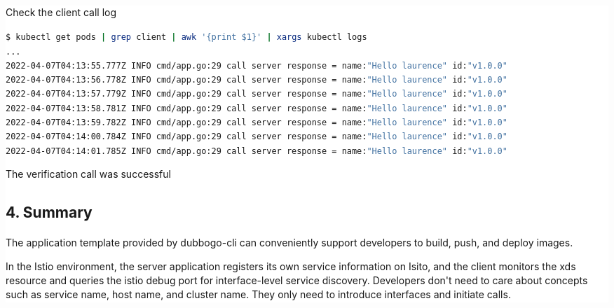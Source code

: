 Check the client call log

```bash
$ kubectl get pods | grep client | awk '{print $1}' | xargs kubectl logs
...
2022-04-07T04:13:55.777Z INFO cmd/app.go:29 call server response = name:"Hello laurence" id:"v1.0.0"
2022-04-07T04:13:56.778Z INFO cmd/app.go:29 call server response = name:"Hello laurence" id:"v1.0.0"
2022-04-07T04:13:57.779Z INFO cmd/app.go:29 call server response = name:"Hello laurence" id:"v1.0.0"
2022-04-07T04:13:58.781Z INFO cmd/app.go:29 call server response = name:"Hello laurence" id:"v1.0.0"
2022-04-07T04:13:59.782Z INFO cmd/app.go:29 call server response = name:"Hello laurence" id:"v1.0.0"
2022-04-07T04:14:00.784Z INFO cmd/app.go:29 call server response = name:"Hello laurence" id:"v1.0.0"
2022-04-07T04:14:01.785Z INFO cmd/app.go:29 call server response = name:"Hello laurence" id:"v1.0.0"
```

The verification call was successful

## 4. Summary

The application template provided by dubbogo-cli can conveniently support developers to build, push, and deploy images.

In the Istio environment, the server application registers its own service information on Isito, and the client monitors the xds resource and queries the istio debug port for interface-level service discovery. Developers don't need to care about concepts such as service name, host name, and cluster name. They only need to introduce interfaces and initiate calls.